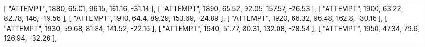 [
 "ATTEMPT",
1880,
65.01,
96.15,
161.16,
-31.14 
],
[
 "ATTEMPT",
1890,
65.52,
92.05,
157.57,
-26.53 
],
[
 "ATTEMPT",
1900,
63.22,
82.78,
146,
-19.56 
],
[
 "ATTEMPT",
1910,
64.4,
89.29,
153.69,
-24.89 
],
[
 "ATTEMPT",
1920,
66.32,
96.48,
162.8,
-30.16 
],
[
 "ATTEMPT",
1930,
59.68,
81.84,
141.52,
-22.16 
],
[
 "ATTEMPT",
1940,
51.77,
80.31,
132.08,
-28.54 
],
[
 "ATTEMPT",
1950,
47.34,
79.6,
126.94,
-32.26 
],